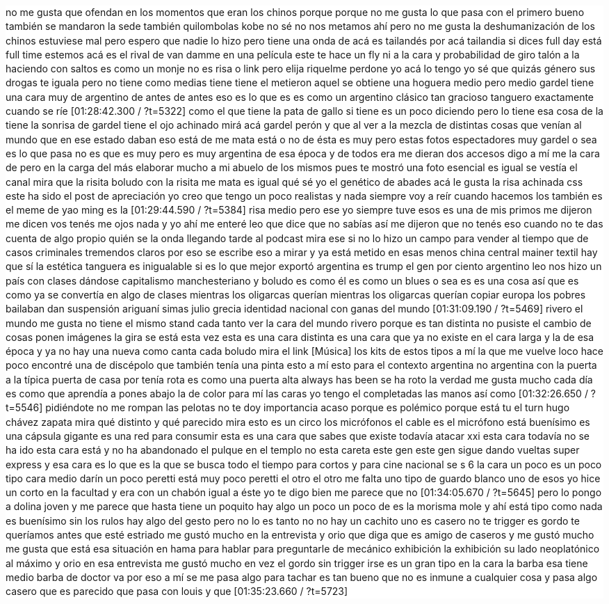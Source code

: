 no me gusta que ofendan en los momentos que eran los chinos porque porque no me gusta lo que pasa con el primero bueno también se mandaron la sede también quilombolas kobe no sé no nos metamos ahí pero no me gusta la deshumanización de los chinos estuviese mal pero espero que nadie lo hizo pero tiene una onda de acá es tailandés por acá tailandia si dices full day está full time estemos acá es el rival de van damme en una película este te hace un fly ni a la cara y probabilidad de giro talón a la haciendo con saltos es como un monje no es risa o link pero elija riquelme perdone yo acá lo tengo yo sé que quizás género sus drogas te iguala pero no tiene como medias tiene tiene el metieron aquel se obtiene una hoguera medio pero medio gardel tiene una cara muy de argentino de antes de antes eso es lo que es es como un argentino clásico tan gracioso tanguero exactamente cuando se ríe 
[01:28:42.300 / ?t=5322]
como el que tiene la pata de gallo si tiene es un poco diciendo pero lo tiene esa cosa de la tiene la sonrisa de gardel tiene el ojo achinado mirá acá gardel perón y que al ver a la mezcla de distintas cosas que venían al mundo que en ese estado daban eso está de me mata está o no de ésta es muy pero estas fotos espectadores muy gardel o sea es lo que pasa no es que es muy pero es muy argentina de esa época y de todos era me dieran dos accesos digo a mí me la cara de pero en la carga del más elaborar mucho a mi abuelo de los mismos pues te mostró una foto esencial es igual se vestía el canal mira que la risita boludo con la risita me mata es igual qué sé yo el genético de abades acá le gusta la risa achinada css este ha sido el post de apreciación yo creo que tengo un poco realistas y nada siempre voy a reír cuando hacemos los también es el meme de yao ming es la 
[01:29:44.590 / ?t=5384]
risa medio pero ese yo siempre tuve esos es una de mis primos me dijeron me dicen vos tenés me ojos nada y yo ahí me enteré leo que dice que no sabías así me dijeron que no tenés eso cuando no te das cuenta de algo propio quién se la onda llegando tarde al podcast mira ese si no lo hizo un campo para vender al tiempo que de casos criminales tremendos claros por eso se escribe eso a mirar y ya está metido en esas menos china central mainer textil hay que sí la estética tanguera es inigualable si es lo que mejor exportó argentina es trump el gen por ciento argentino leo nos hizo un país con clases dándose capitalismo manchesteriano y boludo es como él es como un blues o sea es es una cosa así que es como ya se convertía en algo de clases mientras los oligarcas querían mientras los oligarcas querían copiar europa los pobres bailaban dan suspensión ariguaní simas julio grecia identidad nacional con ganas del mundo 
[01:31:09.190 / ?t=5469]
rivero el mundo me gusta no tiene el mismo stand cada tanto ver la cara del mundo rivero porque es tan distinta no pusiste el cambio de cosas ponen imágenes la gira se está esta vez esta es una cara distinta es una cara que ya no existe en el cara larga y la de esa época y ya no hay una nueva como canta cada boludo mira el link [Música] los kits de estos tipos a mí la que me vuelve loco hace poco encontré una de discépolo que también tenía una pinta esto a mí esto para el contexto argentina no argentina con la puerta a la típica puerta de casa por tenía rota es como una puerta alta always has been se ha roto la verdad me gusta mucho cada día es como que aprendía a pones abajo la de color para mí las caras yo tengo el completadas las manos así como 
[01:32:26.650 / ?t=5546]
pidiéndote no me rompan las pelotas no te doy importancia acaso porque es polémico porque está tu el turn hugo chávez zapata mira qué distinto y qué parecido mira esto es un circo los micrófonos el cable es el micrófono está buenísimo es una cápsula gigante es una red para consumir esta es una cara que sabes que existe todavía atacar xxi esta cara todavía no se ha ido esta cara está y no ha abandonado el pulque en el templo no esta careta este gen este gen sigue dando vueltas super express y esa cara es lo que es la que se busca todo el tiempo para cortos y para cine nacional se s 6 la cara un poco es un poco tipo cara medio darín un poco peretti está muy poco peretti el otro el otro me falta uno tipo de guardo blanco uno de esos yo hice un corto en la facultad y era con un chabón igual a éste yo te digo bien me parece que no 
[01:34:05.670 / ?t=5645]
pero lo pongo a dolina joven y me parece que hasta tiene un poquito hay algo un poco un poco de es la morisma mole y ahí está tipo como nada es buenísimo sin los rulos hay algo del gesto pero no lo es tanto no no hay un cachito uno es casero no te trigger es gordo te queríamos antes que esté estriado me gustó mucho en la entrevista y orio que diga que es amigo de caseros y me gustó mucho me gusta que está esa situación en hama para hablar para preguntarle de mecánico exhibición la exhibición su lado neoplatónico al máximo y orio en esa entrevista me gustó mucho en vez el gordo sin trigger irse es un gran tipo en la cara la barba esa tiene medio barba de doctor va por eso a mí se me pasa algo para tachar es tan bueno que no es inmune a cualquier cosa y pasa algo casero que es parecido que pasa con louis y que 
[01:35:23.660 / ?t=5723]